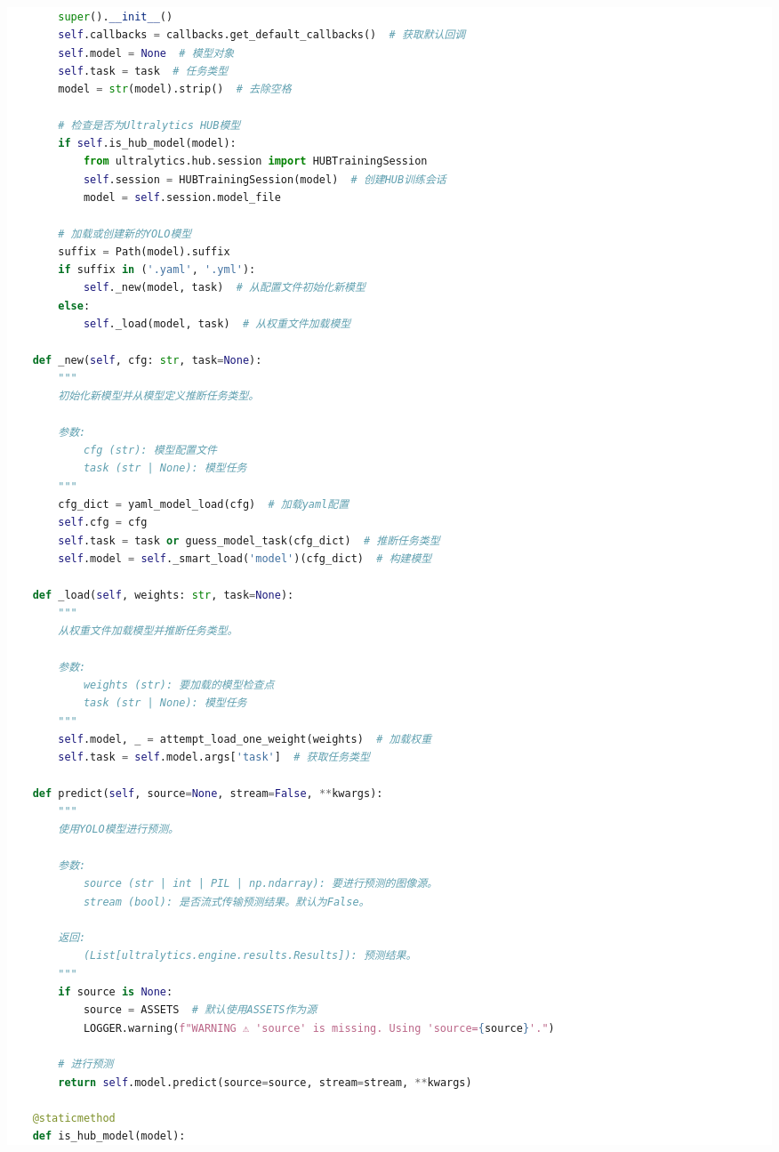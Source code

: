 ```python
        super().__init__()
        self.callbacks = callbacks.get_default_callbacks()  # 获取默认回调
        self.model = None  # 模型对象
        self.task = task  # 任务类型
        model = str(model).strip()  # 去除空格

        # 检查是否为Ultralytics HUB模型
        if self.is_hub_model(model):
            from ultralytics.hub.session import HUBTrainingSession
            self.session = HUBTrainingSession(model)  # 创建HUB训练会话
            model = self.session.model_file

        # 加载或创建新的YOLO模型
        suffix = Path(model).suffix
        if suffix in ('.yaml', '.yml'):
            self._new(model, task)  # 从配置文件初始化新模型
        else:
            self._load(model, task)  # 从权重文件加载模型

    def _new(self, cfg: str, task=None):
        """
        初始化新模型并从模型定义推断任务类型。

        参数:
            cfg (str): 模型配置文件
            task (str | None): 模型任务
        """
        cfg_dict = yaml_model_load(cfg)  # 加载yaml配置
        self.cfg = cfg
        self.task = task or guess_model_task(cfg_dict)  # 推断任务类型
        self.model = self._smart_load('model')(cfg_dict)  # 构建模型

    def _load(self, weights: str, task=None):
        """
        从权重文件加载模型并推断任务类型。

        参数:
            weights (str): 要加载的模型检查点
            task (str | None): 模型任务
        """
        self.model, _ = attempt_load_one_weight(weights)  # 加载权重
        self.task = self.model.args['task']  # 获取任务类型

    def predict(self, source=None, stream=False, **kwargs):
        """
        使用YOLO模型进行预测。

        参数:
            source (str | int | PIL | np.ndarray): 要进行预测的图像源。
            stream (bool): 是否流式传输预测结果。默认为False。

        返回:
            (List[ultralytics.engine.results.Results]): 预测结果。
        """
        if source is None:
            source = ASSETS  # 默认使用ASSETS作为源
            LOGGER.warning(f"WARNING ⚠️ 'source' is missing. Using 'source={source}'.")

        # 进行预测
        return self.model.predict(source=source, stream=stream, **kwargs)

    @staticmethod
    def is_hub_model(model):
```
